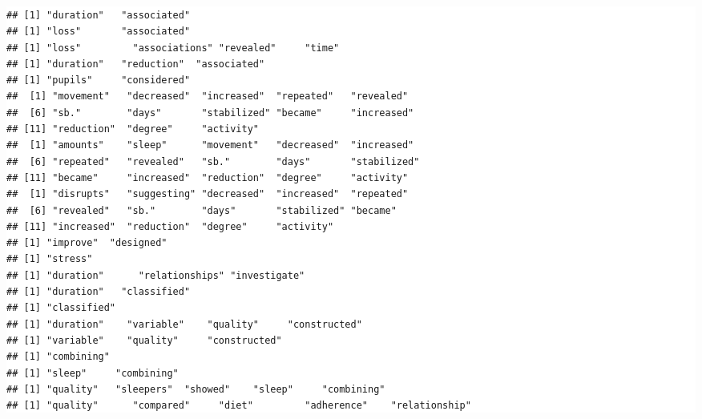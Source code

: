     ## [1] "duration"   "associated"
    ## [1] "loss"       "associated"
    ## [1] "loss"         "associations" "revealed"     "time"        
    ## [1] "duration"   "reduction"  "associated"
    ## [1] "pupils"     "considered"
    ##  [1] "movement"   "decreased"  "increased"  "repeated"   "revealed"  
    ##  [6] "sb."        "days"       "stabilized" "became"     "increased" 
    ## [11] "reduction"  "degree"     "activity"  
    ##  [1] "amounts"    "sleep"      "movement"   "decreased"  "increased" 
    ##  [6] "repeated"   "revealed"   "sb."        "days"       "stabilized"
    ## [11] "became"     "increased"  "reduction"  "degree"     "activity"  
    ##  [1] "disrupts"   "suggesting" "decreased"  "increased"  "repeated"  
    ##  [6] "revealed"   "sb."        "days"       "stabilized" "became"    
    ## [11] "increased"  "reduction"  "degree"     "activity"  
    ## [1] "improve"  "designed"
    ## [1] "stress"
    ## [1] "duration"      "relationships" "investigate"  
    ## [1] "duration"   "classified"
    ## [1] "classified"
    ## [1] "duration"    "variable"    "quality"     "constructed"
    ## [1] "variable"    "quality"     "constructed"
    ## [1] "combining"
    ## [1] "sleep"     "combining"
    ## [1] "quality"   "sleepers"  "showed"    "sleep"     "combining"
    ## [1] "quality"      "compared"     "diet"         "adherence"    "relationship"